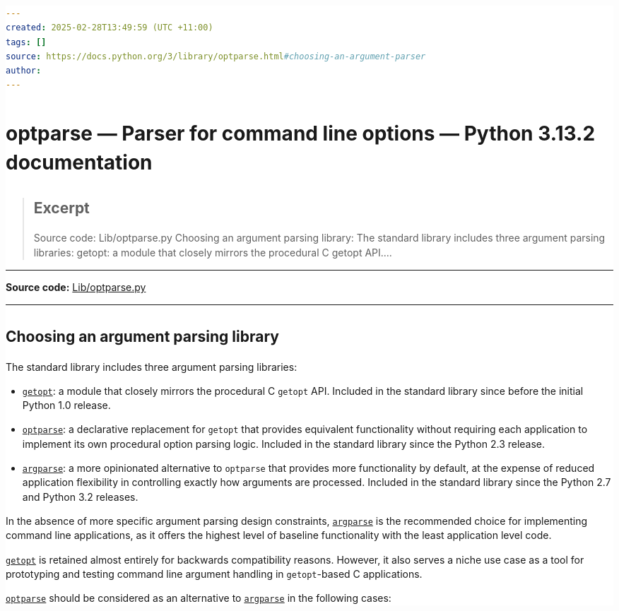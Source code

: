 ```yaml
---
created: 2025-02-28T13:49:59 (UTC +11:00)
tags: []
source: https://docs.python.org/3/library/optparse.html#choosing-an-argument-parser
author: 
---
```


# optparse — Parser for command line options — Python 3.13.2 documentation

> ## Excerpt
> Source code: Lib/optparse.py Choosing an argument parsing library: The standard library includes three argument parsing libraries: getopt: a module that closely mirrors the procedural C getopt API....

---
**Source code:** [Lib/optparse.py](https://github.com/python/cpython/tree/3.13/Lib/optparse.py)

___

## Choosing an argument parsing library

The standard library includes three argument parsing libraries:

-   [`getopt`](https://docs.python.org/3/library/getopt.html#module-getopt "getopt: Portable parser for command line options; support both short and long option names."): a module that closely mirrors the procedural C `getopt` API. Included in the standard library since before the initial Python 1.0 release.
    
-   [`optparse`](https://docs.python.org/3/library/optparse.html#module-optparse "optparse: Command-line option parsing library."): a declarative replacement for `getopt` that provides equivalent functionality without requiring each application to implement its own procedural option parsing logic. Included in the standard library since the Python 2.3 release.
    
-   [`argparse`](https://docs.python.org/3/library/argparse.html#module-argparse "argparse: Command-line option and argument parsing library."): a more opinionated alternative to `optparse` that provides more functionality by default, at the expense of reduced application flexibility in controlling exactly how arguments are processed. Included in the standard library since the Python 2.7 and Python 3.2 releases.
    

In the absence of more specific argument parsing design constraints, [`argparse`](https://docs.python.org/3/library/argparse.html#module-argparse "argparse: Command-line option and argument parsing library.") is the recommended choice for implementing command line applications, as it offers the highest level of baseline functionality with the least application level code.

[`getopt`](https://docs.python.org/3/library/getopt.html#module-getopt "getopt: Portable parser for command line options; support both short and long option names.") is retained almost entirely for backwards compatibility reasons. However, it also serves a niche use case as a tool for prototyping and testing command line argument handling in `getopt`\-based C applications.

[`optparse`](https://docs.python.org/3/library/optparse.html#module-optparse "optparse: Command-line option parsing library.") should be considered as an alternative to [`argparse`](https://docs.python.org/3/library/argparse.html#module-argparse "argparse: Command-line option and argument parsing library.") in the following cases:
